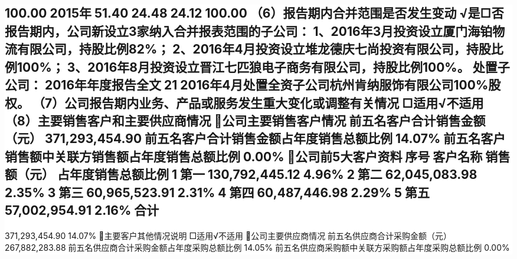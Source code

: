 100.00
2015年
51.40
24.48
24.12
100.00
（6）报告期内合并范围是否发生变动
√是□否
报告期内，公司新设立3家纳入合并报表范围的子公司：
1、2016年3月投资设立厦门海铂物流有限公司，持股比例82%；
2、2016年4月投资设立堆龙德庆七尚投资有限公司，持股比例100%；
3、2016年8月投资设立晋江七匹狼电子商务有限公司，持股比例100%。
处置子公司：
2016年年度报告全文
21
2016年4月处置全资子公司杭州肯纳服饰有限公司100%股权。
（7）公司报告期内业务、产品或服务发生重大变化或调整有关情况
□适用√不适用
（8）主要销售客户和主要供应商情况
公司主要销售客户情况
前五名客户合计销售金额（元）
371,293,454.90
前五名客户合计销售金额占年度销售总额比例
14.07%
前五名客户销售额中关联方销售额占年度销售总额比例
0.00%
公司前5大客户资料
序号
客户名称
销售额（元）
占年度销售总额比例
1
第一
130,792,445.12
4.96%
2
第二
62,045,083.98
2.35%
3
第三
60,965,523.91
2.31%
4
第四
60,487,446.98
2.29%
5
第五
57,002,954.91
2.16%
合计
--
371,293,454.90
14.07%
主要客户其他情况说明
□适用√不适用
公司主要供应商情况
前五名供应商合计采购金额（元）
267,882,283.88
前五名供应商合计采购金额占年度采购总额比例
14.05%
前五名供应商采购额中关联方采购额占年度采购总额比例
0.00%